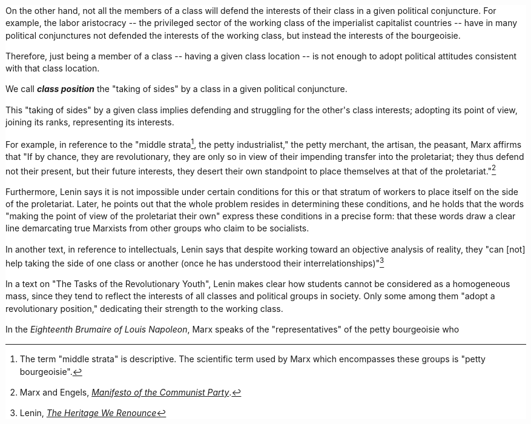 On the other hand, not all the members of a class will defend the
interests of their class in a given political conjuncture. For
example, the labor aristocracy -- the privileged sector of
the working class of the imperialist capitalist countries --
have in many political conjunctures not defended the interests of
the working class, but instead the interests of the bourgeoisie.

Therefore, just being a member of a class -- having a given class
location -- is not enough to adopt political attitudes consistent
with that class location.

We call ***class position*** the "taking of sides" by a class in
a given political conjuncture.

This "taking of sides" by a given class implies defending
and struggling for the other's class interests; adopting
its point of view, joining its ranks, representing its
interests.

For example, in reference to the "middle strata[^9.mh.147],
the petty industrialist," the petty merchant, the artisan,
the peasant, Marx affirms that "If by chance, they are revolutionary, they are only so in
view of their impending transfer into the proletariat; they thus defend not their present, but their
future interests, they desert their own standpoint to place themselves at that of the proletariat."[^9.commman]

[^9.mh.147]: The term "middle strata" is descriptive. The scientific
  term used by Marx which encompasses these groups is "petty bourgeoisie".
[^9.commman]: Marx and Engels, [*Manifesto of the Communist Party*](https://www.marxists.org/archive/marx/works/1848/communist-manifesto/ch01.htm#007).

Furthermore, Lenin says it is not impossible under
certain conditions for this or that stratum of workers to
place itself on the side of the proletariat. Later, he
points out that the whole problem resides in determining
these conditions, and he holds that the words "making the
point of view of the proletariat their own" express these
conditions in a precise form: that these words draw a clear
line demarcating true Marxists from other groups who
claim to be socialists.

In another text, in reference to intellectuals, Lenin says
that despite working toward an objective analysis of reality,
they
"can [not] help taking the side of one class or another (once he has understood their interrelationships)"[^9.mh.150]
[^9.mh.150]: Lenin, [*The Heritage We Renounce*](https://www.marxists.org/archive/lenin/works/1897/dec/31c.htm)

In a text on "The Tasks of the Revolutionary Youth", 
Lenin makes clear how students cannot be considered as
a homogeneous mass, since they tend to reflect the interests
of all classes and political groups in society.
Only some among them "adopt a revolutionary position,"
dedicating their strength to the working class.

In the *Eighteenth Brumaire of Louis Napoleon*, Marx
speaks of the "representatives" of the petty bourgeoisie
who


[^9.1]: ["Marx to J. Weydemeyer in New York"](https://www.marxists.org/archive/marx/works/1852/letters/52_03_05-ab.htm).
[^9.2]: Lenin, [*A Great Beginning*](https://www.marxists.org/archive/lenin/works/1919/jun/19.htm).
[^9.3]: Karl Marx, *Capital*, Vol. 3, p. 926.
[^9.4]: Lenin, op. cit.
[^9.izzy.1]: It seems to me that Harnecker (and Lenin) are leaving out something important here. Marx's 
[^9.6]: Karl Marx, [*Theories of Surplus Value*, chapter 8](https://www.marxists.org/archive/marx/works/1863/theories-surplus-value/ch08.htm).
[^9.7]: Ibid., [chapter 9](https://www.marxists.org/archive/marx/works/1863/theories-surplus-value/ch09.htm).
[^9.8]: Karl Marx, *Capital*, Vol I, pp. 723-724.
[^9.izzy.two]: Translator: To us, the restriction to exactly two, even for
[^9.izzy.2]: Translator: To be clear, those who "directly participate in the production
[^9.9]: Karl Marx, *Capital*, Vol. III, pp. 406-407.
[^9.10]: Karl Marx, *Capital*, Vol. III, pp. 414-415.
[^9.izzy.3]: Harnecker is mixing a lot of concepts here and
[^9.translation.1]: Translator: In Chile, *asignación familiar* ("family allowance") refers
[^9.11]: Lenin, [*What Is To Be Done?*, ch. 2](https://www.marxists.org/archive/lenin/works/1901/witbd/ii.htm).
[^9.12]: Ibid.
[^9.holy]: Marx and Engels, [*The Holy Family*, ch. 4](https://www.marxists.org/archive/marx/works/1845/holy-family/ch04.htm).
[^9.socdem]: Translator: At this time, "social democracy" was the general name of the mainstream current of Marxist socialism, rather than the name of a type of welfarist capitalism.
[^9.13]: Lenin, [*The Urgent Tasks of Our Movement*](https://www.marxists.org/archive/lenin/works/1900/nov/tasks.htm).
[^9.14]: Lenin, [*What the “Friends of the People” Are and How They Fight the Social-Democrats*](https://www.marxists.org/archive/lenin/works/1894/friends/append03.htm#v01zz99h-326-GUESS). 
[^9.joubert]: This section is fundamentally based on an unpublished text of Joubert.
[^9.translation.2]: Translator: The imperfect translation "trade unionist" for *reivindicativo* is
[^9.15]: Karl Marx, *Capital*, Vol. I, p. 382
[^9.16]: Karl Marx, [*The Eighteenth Brumaire of Louis Napoleon*, ch. 4](https://www.marxists.org/archive/marx/works/1852/18th-brumaire/ch04.htm).
[^9.17]: Lenin, [*What the “Friends of the People” Are and How They Fight the Social-Democrats*](https://www.marxists.org/archive/lenin/works/1894/friends/append03.htm#v01zz99h-326-GUESS).
[^9.18]: Georg Lukács, [*History and Class Consciousness*](https://www.marxists.org/ebooks/lukacs/history_and_class_consciousness_georg_lukacs.pdf), p. 70.
[^9.brumaire]: Karl Marx, [*Eighteenth Brumaire of Louis Napoleon*, ch 3.](https://www.marxists.org/archive/marx/works/1852/18th-brumaire/ch03.htm)
[^9.20]: Nicos Poulantzas, *Political Power and Social Classes* (NLB, 1973), p. 79.
[^9.21]: Ibid., p. 80.
[^9.traeger]: TODO, needs citation from English edition of *Capital*.
[^9.personified]: Karl Marx, *Capital*, Vol 1, p. 342.
[^9.prodproc]: TODO: needs citation from English edition of *Capital*.